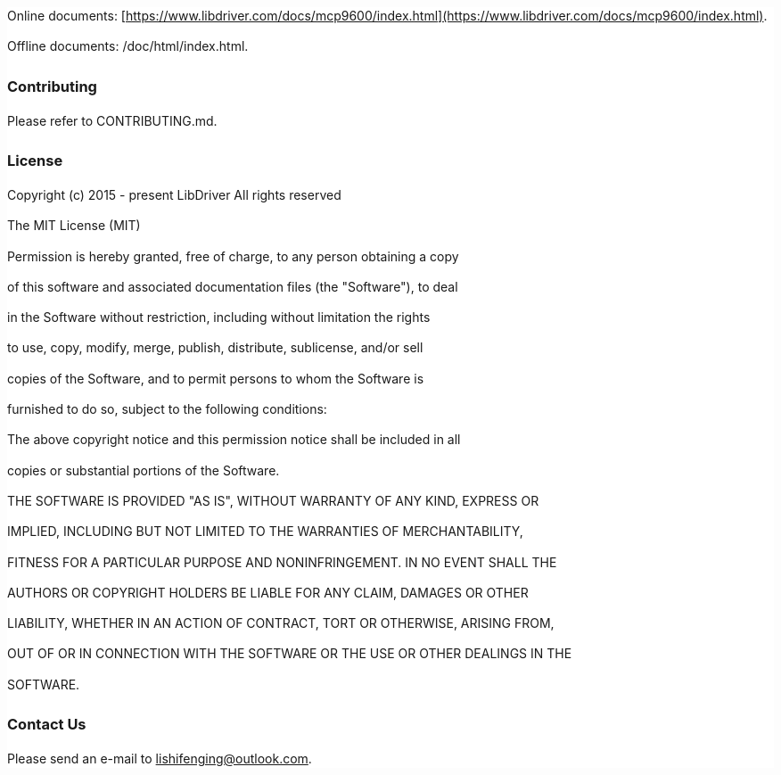Online documents: [https://www.libdriver.com/docs/mcp9600/index.html](https://www.libdriver.com/docs/mcp9600/index.html).

Offline documents: /doc/html/index.html.

### Contributing

Please refer to CONTRIBUTING.md.

### License

Copyright (c) 2015 - present LibDriver All rights reserved



The MIT License (MIT) 



Permission is hereby granted, free of charge, to any person obtaining a copy

of this software and associated documentation files (the "Software"), to deal

in the Software without restriction, including without limitation the rights

to use, copy, modify, merge, publish, distribute, sublicense, and/or sell

copies of the Software, and to permit persons to whom the Software is

furnished to do so, subject to the following conditions: 



The above copyright notice and this permission notice shall be included in all

copies or substantial portions of the Software. 



THE SOFTWARE IS PROVIDED "AS IS", WITHOUT WARRANTY OF ANY KIND, EXPRESS OR

IMPLIED, INCLUDING BUT NOT LIMITED TO THE WARRANTIES OF MERCHANTABILITY,

FITNESS FOR A PARTICULAR PURPOSE AND NONINFRINGEMENT. IN NO EVENT SHALL THE

AUTHORS OR COPYRIGHT HOLDERS BE LIABLE FOR ANY CLAIM, DAMAGES OR OTHER

LIABILITY, WHETHER IN AN ACTION OF CONTRACT, TORT OR OTHERWISE, ARISING FROM,

OUT OF OR IN CONNECTION WITH THE SOFTWARE OR THE USE OR OTHER DEALINGS IN THE

SOFTWARE. 

### Contact Us

Please send an e-mail to lishifenging@outlook.com.